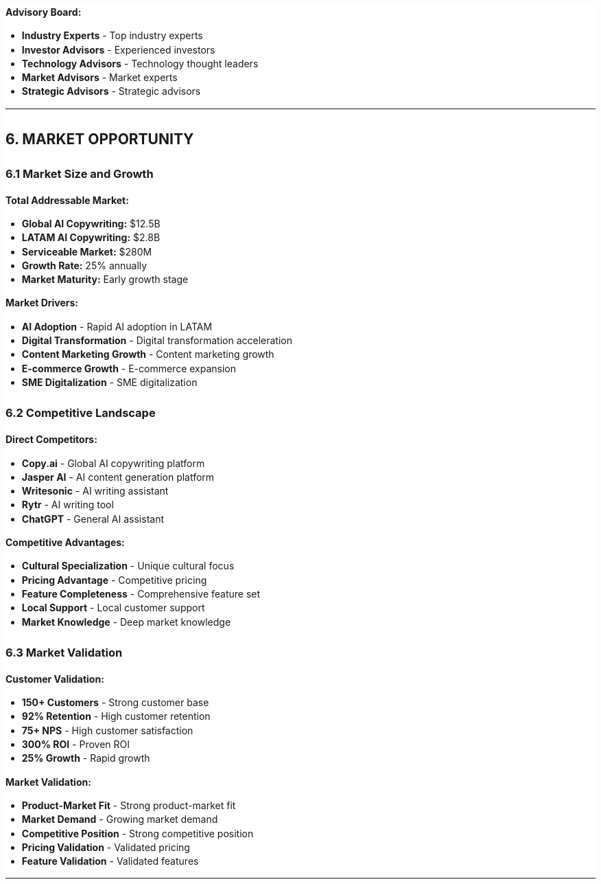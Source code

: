 **Advisory Board:**
- **Industry Experts** - Top industry experts
- **Investor Advisors** - Experienced investors
- **Technology Advisors** - Technology thought leaders
- **Market Advisors** - Market experts
- **Strategic Advisors** - Strategic advisors

---

## 6. MARKET OPPORTUNITY

### 6.1 Market Size and Growth
**Total Addressable Market:**
- **Global AI Copywriting:** $12.5B
- **LATAM AI Copywriting:** $2.8B
- **Serviceable Market:** $280M
- **Growth Rate:** 25% annually
- **Market Maturity:** Early growth stage

**Market Drivers:**
- **AI Adoption** - Rapid AI adoption in LATAM
- **Digital Transformation** - Digital transformation acceleration
- **Content Marketing Growth** - Content marketing growth
- **E-commerce Growth** - E-commerce expansion
- **SME Digitalization** - SME digitalization

### 6.2 Competitive Landscape
**Direct Competitors:**
- **Copy.ai** - Global AI copywriting platform
- **Jasper AI** - AI content generation platform
- **Writesonic** - AI writing assistant
- **Rytr** - AI writing tool
- **ChatGPT** - General AI assistant

**Competitive Advantages:**
- **Cultural Specialization** - Unique cultural focus
- **Pricing Advantage** - Competitive pricing
- **Feature Completeness** - Comprehensive feature set
- **Local Support** - Local customer support
- **Market Knowledge** - Deep market knowledge

### 6.3 Market Validation
**Customer Validation:**
- **150+ Customers** - Strong customer base
- **92% Retention** - High customer retention
- **75+ NPS** - High customer satisfaction
- **300% ROI** - Proven ROI
- **25% Growth** - Rapid growth

**Market Validation:**
- **Product-Market Fit** - Strong product-market fit
- **Market Demand** - Growing market demand
- **Competitive Position** - Strong competitive position
- **Pricing Validation** - Validated pricing
- **Feature Validation** - Validated features

---